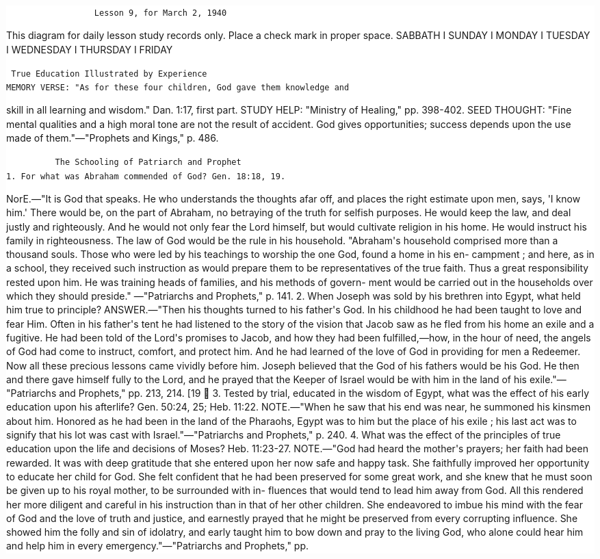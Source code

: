 
                      Lesson 9, for March 2, 1940
This diagram for daily lesson study records only. Place a check mark in proper space.
  SABBATH I SUNDAY I MONDAY I TUESDAY I WEDNESDAY I THURSDAY I FRIDAY




     True Education Illustrated by Experience
    MEMORY VERSE: "As for these four children, God gave them knowledge and
skill in all learning and wisdom." Dan. 1:17, first part.
   STUDY HELP: "Ministry of Healing," pp. 398-402.
    SEED THOUGHT: "Fine mental qualities and a high moral tone are not the
result of accident. God gives opportunities; success depends upon the use made of
them."—"Prophets and Kings," p. 486.

              The Schooling of Patriarch and Prophet
    1. For what was Abraham commended of God? Gen. 18:18, 19.
   NorE.—"It is God that speaks. He who understands the thoughts afar off,
and places the right estimate upon men, says, 'I know him.' There would be,
on the part of Abraham, no betraying of the truth for selfish purposes. He
would keep the law, and deal justly and righteously. And he would not only
fear the Lord himself, but would cultivate religion in his home. He would
instruct his family in righteousness. The law of God would be the rule in his
household.
    "Abraham's household comprised more than a thousand souls. Those who
were led by his teachings to worship the one God, found a home in his en-
campment ; and here, as in a school, they received such instruction as would
prepare them to be representatives of the true faith. Thus a great responsibility
rested upon him. He was training heads of families, and his methods of govern-
ment would be carried out in the households over which they should preside."
—"Patriarchs and Prophets," p. 141.
    2. When Joseph was sold by his brethren into Egypt, what held him
true to principle?
    ANSWER.—"Then his thoughts turned to his father's God. In his childhood
he had been taught to love and fear Him. Often in his father's tent he had
listened to the story of the vision that Jacob saw as he fled from his home an
exile and a fugitive. He had been told of the Lord's promises to Jacob, and
how they had been fulfilled,—how, in the hour of need, the angels of God
had come to instruct, comfort, and protect him. And he had learned of the
love of God in providing for men a Redeemer. Now all these precious lessons
came vividly before him. Joseph believed that the God of his fathers would
be his God. He then and there gave himself fully to the Lord, and he prayed
that the Keeper of Israel would be with him in the land of his exile."—
"Patriarchs and Prophets," pp. 213, 214.
                                        [19
    3. Tested by trial, educated in the wisdom of Egypt, what was the effect
of his early education upon his afterlife? Gen. 50:24, 25; Heb. 11:22.
    NOTE.—"When he saw that his end was near, he summoned his kinsmen
about him. Honored as he had been in the land of the Pharaohs, Egypt was
to him but the place of his exile ; his last act was to signify that his lot was cast
with Israel."—"Patriarchs and Prophets," p. 240.
     4. What was the effect of the principles of true education upon the life
and decisions of Moses? Heb. 11:23-27.
    NOTE.—"God had heard the mother's prayers; her faith had been rewarded.
It was with deep gratitude that she entered upon her now safe and happy task.
She faithfully improved her opportunity to educate her child for God. She
felt confident that he had been preserved for some great work, and she knew
that he must soon be given up to his royal mother, to be surrounded with in-
fluences that would tend to lead him away from God. All this rendered her
more diligent and careful in his instruction than in that of her other children.
She endeavored to imbue his mind with the fear of God and the love of truth
and justice, and earnestly prayed that he might be preserved from every
corrupting influence. She showed him the folly and sin of idolatry, and early
taught him to bow down and pray to the living God, who alone could hear
him and help him in every emergency."—"Patriarchs and Prophets," pp.